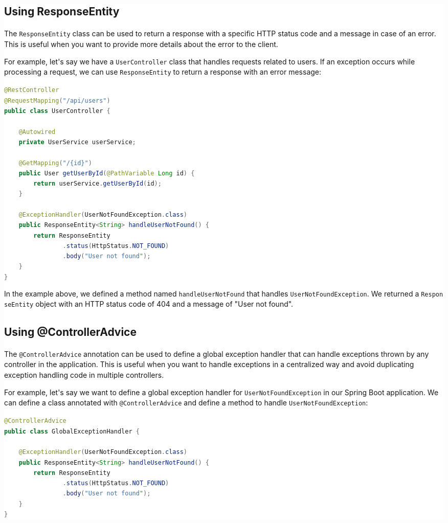 ## Using ResponseEntity

The `ResponseEntity` class can be used to return a response with a specific HTTP status code and a message in case of an error. This is useful when you want to provide more details about the error to the client.

For example, let's say we have a `UserController` class that handles requests related to users. If an exception occurs while processing a request, we can use `ResponseEntity` to return a response with an error message:

```java
@RestController
@RequestMapping("/api/users")
public class UserController {

    @Autowired
    private UserService userService;

    @GetMapping("/{id}")
    public User getUserById(@PathVariable Long id) {
        return userService.getUserById(id);
    }

    @ExceptionHandler(UserNotFoundException.class)
    public ResponseEntity<String> handleUserNotFound() {
        return ResponseEntity
                .status(HttpStatus.NOT_FOUND)
                .body("User not found");
    }
}
```

In the example above, we defined a method named `handleUserNotFound` that handles `UserNotFoundException`. We returned a `ResponseEntity` object with an HTTP status code of 404 and a message of "User not found".

## Using @ControllerAdvice

The `@ControllerAdvice` annotation can be used to define a global exception handler that can handle exceptions thrown by any controller in the application. This is useful when you want to handle exceptions in a centralized way and avoid duplicating exception handling code in multiple controllers.

For example, let's say we want to define a global exception handler for `UserNotFoundException` in our Spring Boot application. We can define a class annotated with `@ControllerAdvice` and define a method to handle `UserNotFoundException`:

```java
@ControllerAdvice
public class GlobalExceptionHandler {

    @ExceptionHandler(UserNotFoundException.class)
    public ResponseEntity<String> handleUserNotFound() {
        return ResponseEntity
                .status(HttpStatus.NOT_FOUND)
                .body("User not found");
    }
}
```
